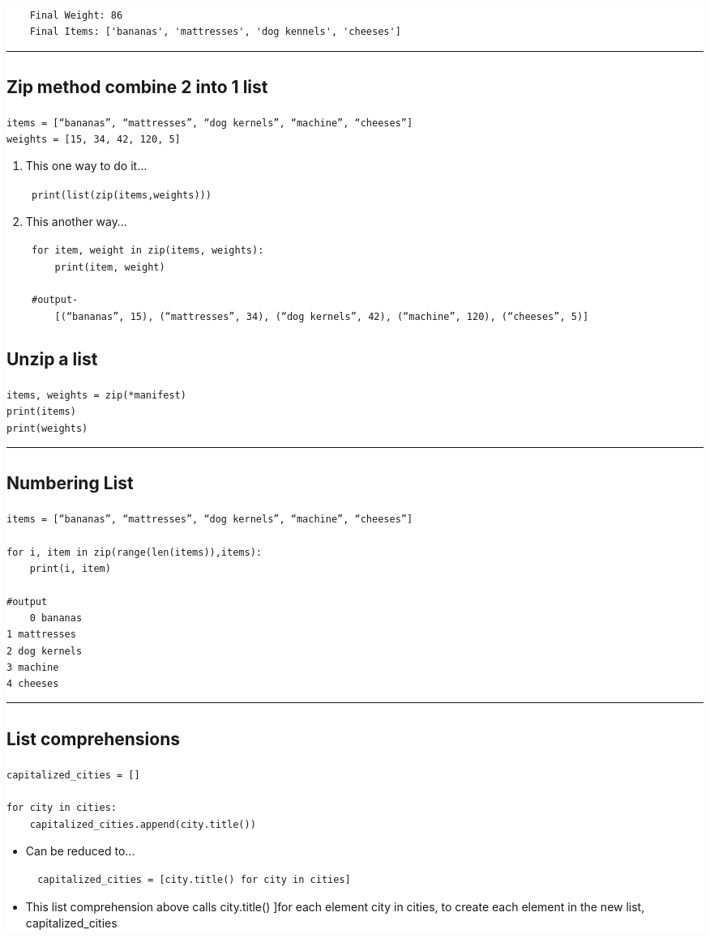         Final Weight: 86
        Final Items: ['bananas', 'mattresses', 'dog kennels', 'cheeses']

---

## Zip method combine 2 into 1 list

	items = [“bananas”, “mattresses”, “dog kernels”, “machine”, “cheeses”]
	weights = [15, 34, 42, 120, 5]

1. This one way to do it…
    
        print(list(zip(items,weights)))
      
2. This another way…
	    
        for item, weight in zip(items, weights):
		    print(item, weight)

        #output- 
	        [(“bananas”, 15), (“mattresses”, 34), (“dog kernels”, 42), (“machine”, 120), (“cheeses”, 5)]

## Unzip a list

	items, weights = zip(*manifest)
    print(items)
    print(weights)

---

## Numbering List
	
	items = [“bananas”, “mattresses”, “dog kernels”, “machine”, “cheeses”]
	
	for i, item in zip(range(len(items)),items):
		print(i, item)
	
    #output
        0 bananas
    1 mattresses
    2 dog kernels
    3 machine
    4 cheeses

---

## List comprehensions
	
	capitalized_cities = []
	
	for city in cities:
		capitalized_cities.append(city.title())

* Can be reduced to...

        capitalized_cities = [city.title() for city in cities]

* This list comprehension above calls city.title() ]for each element city in cities, to create each element in the new list, capitalized_cities


